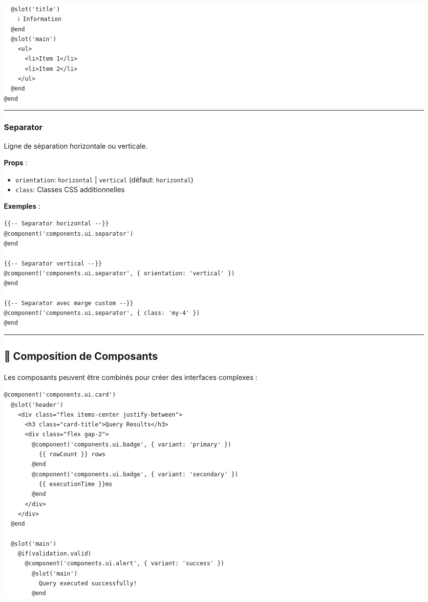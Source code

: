 ```edge
  @slot('title')
    ℹ Information
  @end
  @slot('main')
    <ul>
      <li>Item 1</li>
      <li>Item 2</li>
    </ul>
  @end
@end
```

---

### Separator

Ligne de séparation horizontale ou verticale.

**Props** :
- `orientation`: `horizontal` | `vertical` (défaut: `horizontal`)
- `class`: Classes CSS additionnelles

**Exemples** :

```edge
{{-- Separator horizontal --}}
@component('components.ui.separator')
@end

{{-- Separator vertical --}}
@component('components.ui.separator', { orientation: 'vertical' })
@end

{{-- Separator avec marge custom --}}
@component('components.ui.separator', { class: 'my-4' })
@end
```

---

## 🎯 Composition de Composants

Les composants peuvent être combinés pour créer des interfaces complexes :

```edge
@component('components.ui.card')
  @slot('header')
    <div class="flex items-center justify-between">
      <h3 class="card-title">Query Results</h3>
      <div class="flex gap-2">
        @component('components.ui.badge', { variant: 'primary' })
          {{ rowCount }} rows
        @end
        @component('components.ui.badge', { variant: 'secondary' })
          {{ executionTime }}ms
        @end
      </div>
    </div>
  @end

  @slot('main')
    @if(validation.valid)
      @component('components.ui.alert', { variant: 'success' })
        @slot('main')
          Query executed successfully!
        @end
```